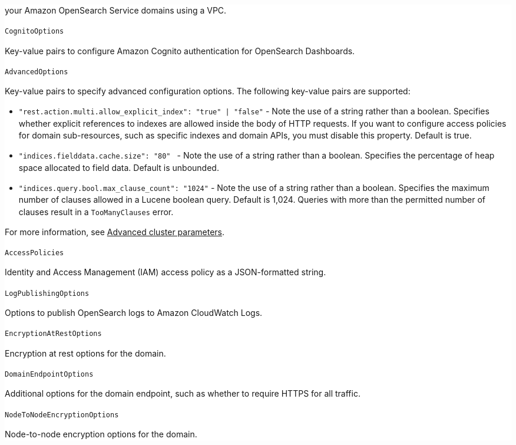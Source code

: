 your Amazon OpenSearch Service domains using a VPC</a>.</p></td>
</tr>
<tr class="even">
<td><code
id="opensearchservice_update_domain_config_:_CognitoOptions">CognitoOptions</code></td>
<td><p>Key-value pairs to configure Amazon Cognito authentication for
OpenSearch Dashboards.</p></td>
</tr>
<tr class="odd">
<td><code
id="opensearchservice_update_domain_config_:_AdvancedOptions">AdvancedOptions</code></td>
<td><p>Key-value pairs to specify advanced configuration options. The
following key-value pairs are supported:</p>
<ul>
<li><p><code>"rest.action.multi.allow_explicit_index": "true" | "false"</code>
- Note the use of a string rather than a boolean. Specifies whether
explicit references to indexes are allowed inside the body of HTTP
requests. If you want to configure access policies for domain
sub-resources, such as specific indexes and domain APIs, you must
disable this property. Default is true.</p></li>
<li><p><code>"indices.fielddata.cache.size": "80" </code> - Note the use
of a string rather than a boolean. Specifies the percentage of heap
space allocated to field data. Default is unbounded.</p></li>
<li><p><code>"indices.query.bool.max_clause_count": "1024"</code> - Note
the use of a string rather than a boolean. Specifies the maximum number
of clauses allowed in a Lucene boolean query. Default is 1,024. Queries
with more than the permitted number of clauses result in a
<code>TooManyClauses</code> error.</p></li>
</ul>
<p>For more information, see <a
href="https://docs.aws.amazon.com/opensearch-service/latest/developerguide/createupdatedomains.html#createdomain-configure-advanced-options">Advanced
cluster parameters</a>.</p></td>
</tr>
<tr class="even">
<td><code
id="opensearchservice_update_domain_config_:_AccessPolicies">AccessPolicies</code></td>
<td><p>Identity and Access Management (IAM) access policy as a
JSON-formatted string.</p></td>
</tr>
<tr class="odd">
<td><code
id="opensearchservice_update_domain_config_:_LogPublishingOptions">LogPublishingOptions</code></td>
<td><p>Options to publish OpenSearch logs to Amazon CloudWatch
Logs.</p></td>
</tr>
<tr class="even">
<td><code
id="opensearchservice_update_domain_config_:_EncryptionAtRestOptions">EncryptionAtRestOptions</code></td>
<td><p>Encryption at rest options for the domain.</p></td>
</tr>
<tr class="odd">
<td><code
id="opensearchservice_update_domain_config_:_DomainEndpointOptions">DomainEndpointOptions</code></td>
<td><p>Additional options for the domain endpoint, such as whether to
require HTTPS for all traffic.</p></td>
</tr>
<tr class="even">
<td><code
id="opensearchservice_update_domain_config_:_NodeToNodeEncryptionOptions">NodeToNodeEncryptionOptions</code></td>
<td><p>Node-to-node encryption options for the domain.</p></td>
